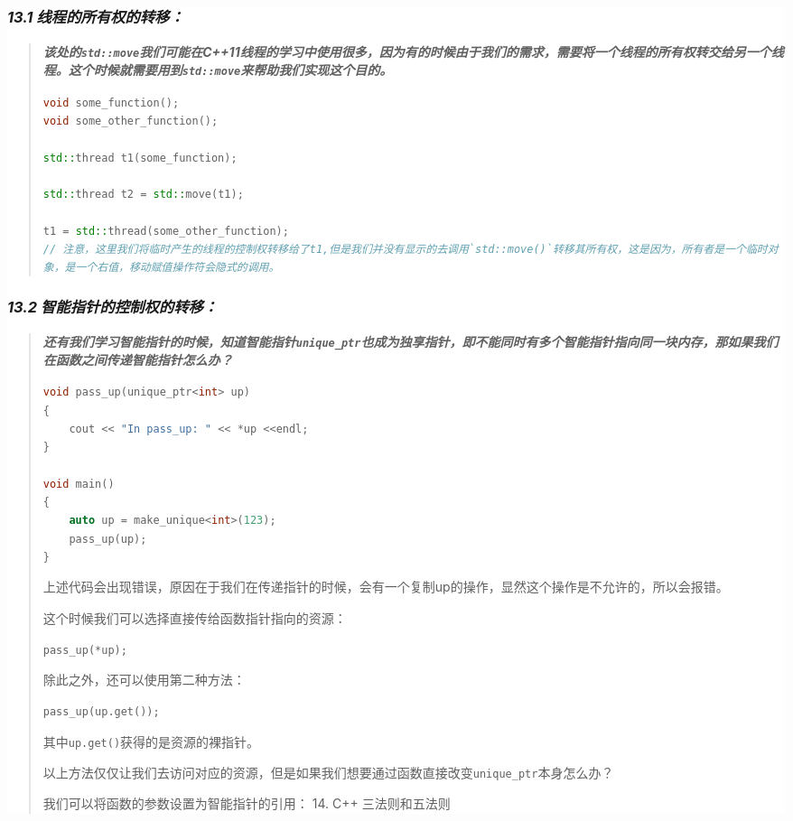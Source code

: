 ### ***13.1 线程的所有权的转移：*** 

> ***该处的`std::move`我们可能在C++11线程的学习中使用很多，因为有的时候由于我们的需求，需要将一个线程的所有权转交给另一个线程。这个时候就需要用到`std::move`来帮助我们实现这个目的。***
>
> ```c++
> void some_function();
> void some_other_function();
> 
> std::thread t1(some_function);
> 
> std::thread t2 = std::move(t1);
> 
> t1 = std::thread(some_other_function);
> // 注意，这里我们将临时产生的线程的控制权转移给了t1,但是我们并没有显示的去调用`std::move()`转移其所有权，这是因为，所有者是一个临时对象，是一个右值，移动赋值操作符会隐式的调用。
> ```



### ***13.2 智能指针的控制权的转移：***

> ***还有我们学习智能指针的时候，知道智能指针`unique_ptr`也成为独享指针，即不能同时有多个智能指针指向同一块内存，那如果我们在函数之间传递智能指针怎么办？***
>
> ```c++
> void pass_up(unique_ptr<int> up)
> {
>     cout << "In pass_up: " << *up <<endl;
> }
> 
> void main()
> {
>     auto up = make_unique<int>(123);
>     pass_up(up);
> }
> ```
>
> 上述代码会出现错误，原因在于我们在传递指针的时候，会有一个复制up的操作，显然这个操作是不允许的，所以会报错。
>
> 这个时候我们可以选择直接传给函数指针指向的资源：
>
> `pass_up(*up);`
>
> 除此之外，还可以使用第二种方法：
>
> `pass_up(up.get());`
>
> 其中`up.get()`获得的是资源的裸指针。
>
> 以上方法仅仅让我们去访问对应的资源，但是如果我们想要通过函数直接改变`unique_ptr`本身怎么办？
>
> 我们可以将函数的参数设置为智能指针的引用：	14. C++ 三法则和五法则
>
